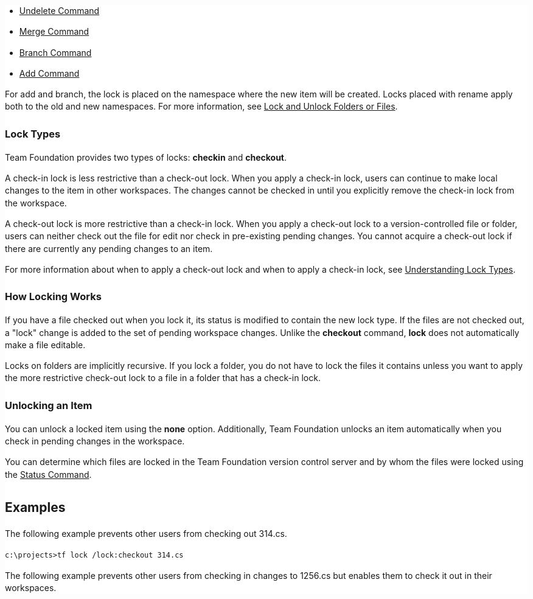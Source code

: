 - [Undelete Command](undelete-command.md)

- [Merge Command](merge-command.md)

- [Branch Command](branch-command.md)

- [Add Command](add-command.md)

For add and branch, the lock is placed on the namespace where the new item will be created. Locks placed with rename apply both to the old and new namespaces. For more information, see [Lock and Unlock Folders or Files](lock-unlock-folders-files.md).

### Lock Types

Team Foundation provides two types of locks: **checkin** and **checkout**.

A check-in lock is less restrictive than a check-out lock. When you apply a check-in lock, users can continue to make local changes to the item in other workspaces. The changes cannot be checked in until you explicitly remove the check-in lock from the workspace.

A check-out lock is more restrictive than a check-in lock. When you apply a check-out lock to a version-controlled file or folder, users can neither check out the file for edit nor check in pre-existing pending changes. You cannot acquire a check-out lock if there are currently any pending changes to an item.

For more information about when to apply a check-out lock and when to apply a check-in lock, see [Understanding Lock Types](understand-lock-types.md).

### How Locking Works

If you have a file checked out when you lock it, its status is modified to contain the new lock type. If the files are not checked out, a "lock" change is added to the set of pending workspace changes. Unlike the **checkout** command, **lock** does not automatically make a file editable.

Locks on folders are implicitly recursive. If you lock a folder, you do not have to lock the files it contains unless you want to apply the more restrictive check-out lock to a file in a folder that has a check-in lock.

### Unlocking an Item

You can unlock a locked item using the **none** option. Additionally, Team Foundation unlocks an item automatically when you check in pending changes in the workspace.

You can determine which files are locked in the Team Foundation version control server and by whom the files were locked using the [Status Command](status-command.md).

## Examples

The following example prevents other users from checking out 314.cs.

```
c:\projects>tf lock /lock:checkout 314.cs
```

The following example prevents other users from checking in changes to 1256.cs but enables them to check it out in their workspaces.
